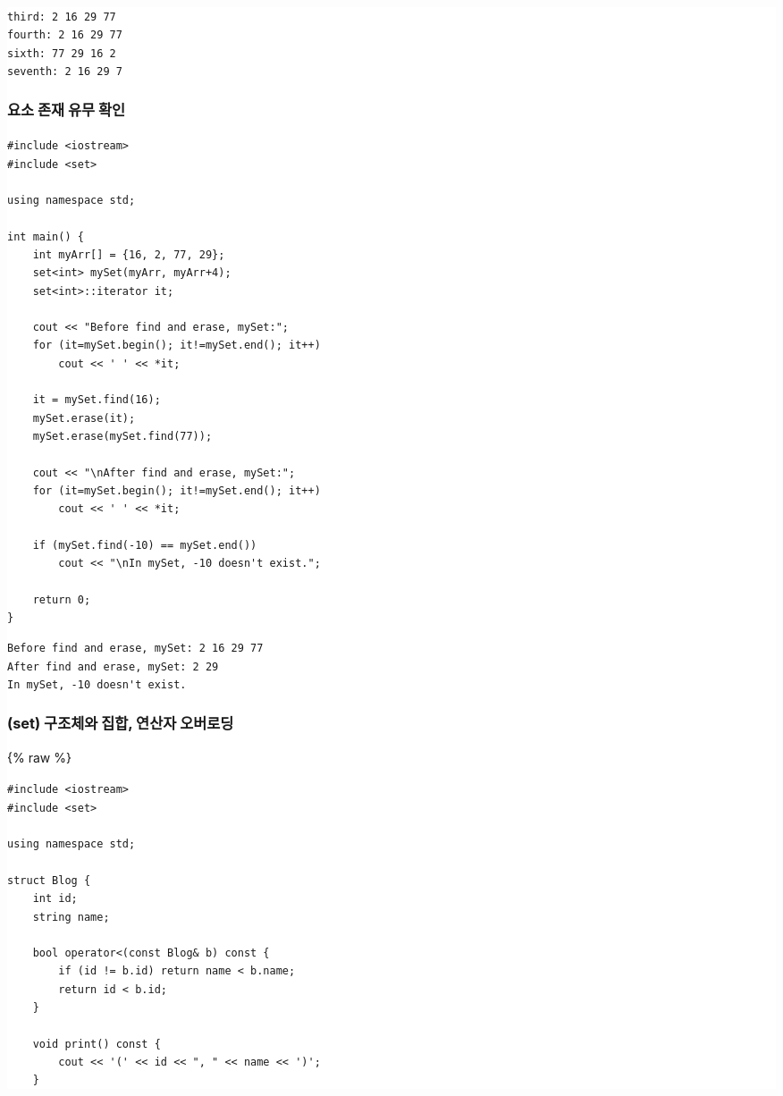 ```txt
third: 2 16 29 77
fourth: 2 16 29 77
sixth: 77 29 16 2
seventh: 2 16 29 7
```

### 요소 존재 유무 확인

```cpp::lineons
#include <iostream>
#include <set>

using namespace std;

int main() {
    int myArr[] = {16, 2, 77, 29};
    set<int> mySet(myArr, myArr+4);
    set<int>::iterator it;

    cout << "Before find and erase, mySet:";
    for (it=mySet.begin(); it!=mySet.end(); it++)
        cout << ' ' << *it;

    it = mySet.find(16);
    mySet.erase(it);
    mySet.erase(mySet.find(77));

    cout << "\nAfter find and erase, mySet:";
    for (it=mySet.begin(); it!=mySet.end(); it++)
        cout << ' ' << *it;
    
    if (mySet.find(-10) == mySet.end())
        cout << "\nIn mySet, -10 doesn't exist.";

    return 0;
}
```

```txt
Before find and erase, mySet: 2 16 29 77
After find and erase, mySet: 2 29
In mySet, -10 doesn't exist.
```

### (set) 구조체와 집합, 연산자 오버로딩

{% raw %}
```cpp::lineons
#include <iostream>
#include <set>

using namespace std;

struct Blog {
    int id;
    string name;

    bool operator<(const Blog& b) const {
        if (id != b.id) return name < b.name;
        return id < b.id;
    }

    void print() const {
        cout << '(' << id << ", " << name << ')';
    }
```
